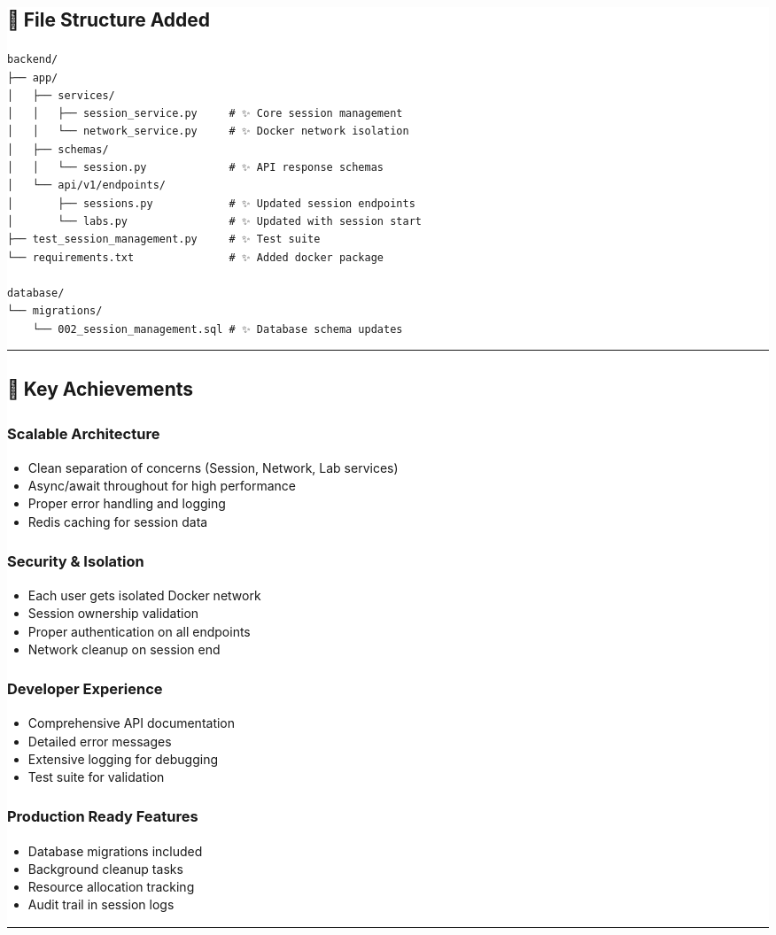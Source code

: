 
## 📁 **File Structure Added**

```
backend/
├── app/
│   ├── services/
│   │   ├── session_service.py     # ✨ Core session management
│   │   └── network_service.py     # ✨ Docker network isolation
│   ├── schemas/
│   │   └── session.py             # ✨ API response schemas
│   └── api/v1/endpoints/
│       ├── sessions.py            # ✨ Updated session endpoints
│       └── labs.py                # ✨ Updated with session start
├── test_session_management.py     # ✨ Test suite
└── requirements.txt               # ✨ Added docker package

database/
└── migrations/
    └── 002_session_management.sql # ✨ Database schema updates
```

---

## 🎯 **Key Achievements**

### **Scalable Architecture**
- Clean separation of concerns (Session, Network, Lab services)
- Async/await throughout for high performance
- Proper error handling and logging
- Redis caching for session data

### **Security & Isolation**
- Each user gets isolated Docker network
- Session ownership validation
- Proper authentication on all endpoints
- Network cleanup on session end

### **Developer Experience**
- Comprehensive API documentation
- Detailed error messages
- Extensive logging for debugging
- Test suite for validation

### **Production Ready Features**
- Database migrations included
- Background cleanup tasks
- Resource allocation tracking
- Audit trail in session logs

---
